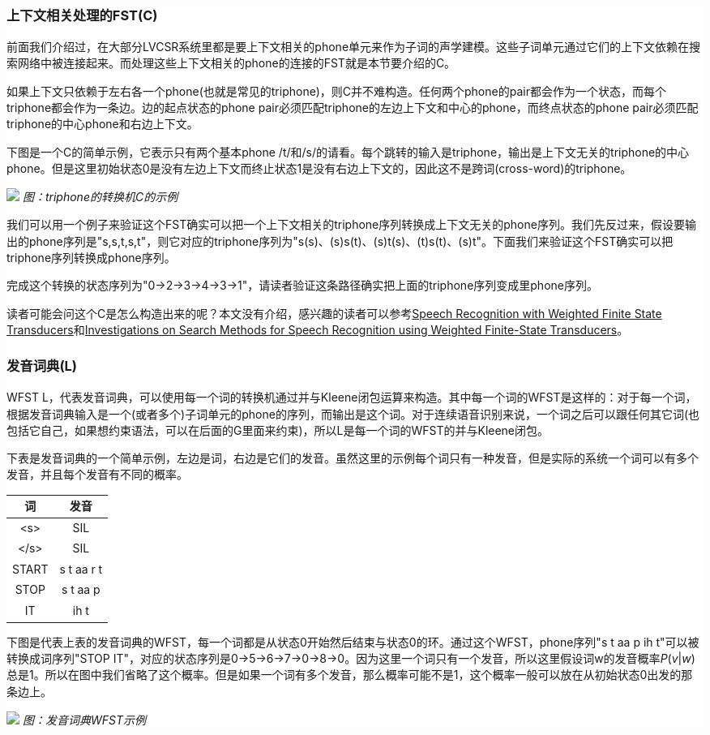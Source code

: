 ### 上下文相关处理的FST(C)


前面我们介绍过，在大部分LVCSR系统里都是要上下文相关的phone单元来作为子词的声学建模。这些子词单元通过它们的上下文依赖在搜索网络中被连接起来。而处理这些上下文相关的phone的连接的FST就是本节要介绍的C。


如果上下文只依赖于左右各一个phone(也就是常见的triphone)，则C并不难构造。任何两个phone的pair都会作为一个状态，而每个triphone都会作为一条边。边的起点状态的phone pair必须匹配triphone的左边上下文和中心的phone，而终点状态的phone pair必须匹配triphone的中心phone和右边上下文。


下图是一个C的简单示例，它表示只有两个基本phone /t/和/s/的请看。每个跳转的输入是triphone，输出是上下文无关的triphone的中心phone。但是这里初始状态0是没有左边上下文而终止状态1是没有右边上下文的，因此这不是跨词(cross-word)的triphone。

<a name='img42'>![](/img/wfstbook/42.png)</a>
*图：triphone的转换机C的示例*

我们可以用一个例子来验证这个FST确实可以把一个上下文相关的triphone序列转换成上下文无关的phone序列。我们先反过来，假设要输出的phone序列是"s,s,t,s,t"，则它对应的triphone序列为"s(s)、(s)s(t)、(s)t(s)、(t)s(t)、(s)t"。下面我们来验证这个FST确实可以把triphone序列转换成phone序列。

完成这个转换的状态序列为"0->2->3->4->3->1"，请读者验证这条路径确实把上面的triphone序列变成里phone序列。

读者可能会问这个C是怎么构造出来的呢？本文没有介绍，感兴趣的读者可以参考[Speech Recognition with Weighted Finite State Transducers](https://cs.nyu.edu/~mohri/pub/hbka.pdf)和[Investigations on Search Methods for Speech Recognition using Weighted Finite-State Transducers](https://pdfs.semanticscholar.org/aedf/f1aeba8c2e825bed98ad68ccb5ddefb5ad6e.pdf)。

### 发音词典(L)
 

WFST L，代表发音词典，可以使用每一个词的转换机通过并与Kleene闭包运算来构造。其中每一个词的WFST是这样的：对于每一个词，根据发音词典输入是一个(或者多个)子词单元的phone的序列，而输出是这个词。对于连续语音识别来说，一个词之后可以跟任何其它词(也包括它自己，如果想约束语法，可以在后面的G里面来约束)，所以L是每一个词的WFST的并与Kleene闭包。


下表是发音词典的一个简单示例，左边是词，右边是它们的发音。虽然这里的示例每个词只有一种发音，但是实际的系统一个词可以有多个发音，并且每个发音有不同的概率。

| 词        | 发音  |
| :------: |:------:| 
| \<s>      | SIL |
| \</s>      | SIL |
| START | s t aa r t |
| STOP |s t aa p |
| IT | ih t |




下图是代表上表的发音词典的WFST，每一个词都是从状态0开始然后结束与状态0的环。通过这个WFST，phone序列"s t aa p ih t"可以被转换成词序列"STOP IT"，对应的状态序列是0->5->6->7->0->8->0。因为这里一个词只有一个发音，所以这里假设词w的发音概率$P(v \vert w)$总是1。所以在图中我们省略了这个概率。但是如果一个词有多个发音，那么概率可能不是1，这个概率一般可以放在从初始状态0出发的那条边上。




<a name='img43'>![](/img/wfstbook/43.png)</a>
*图：发音词典WFST示例*
